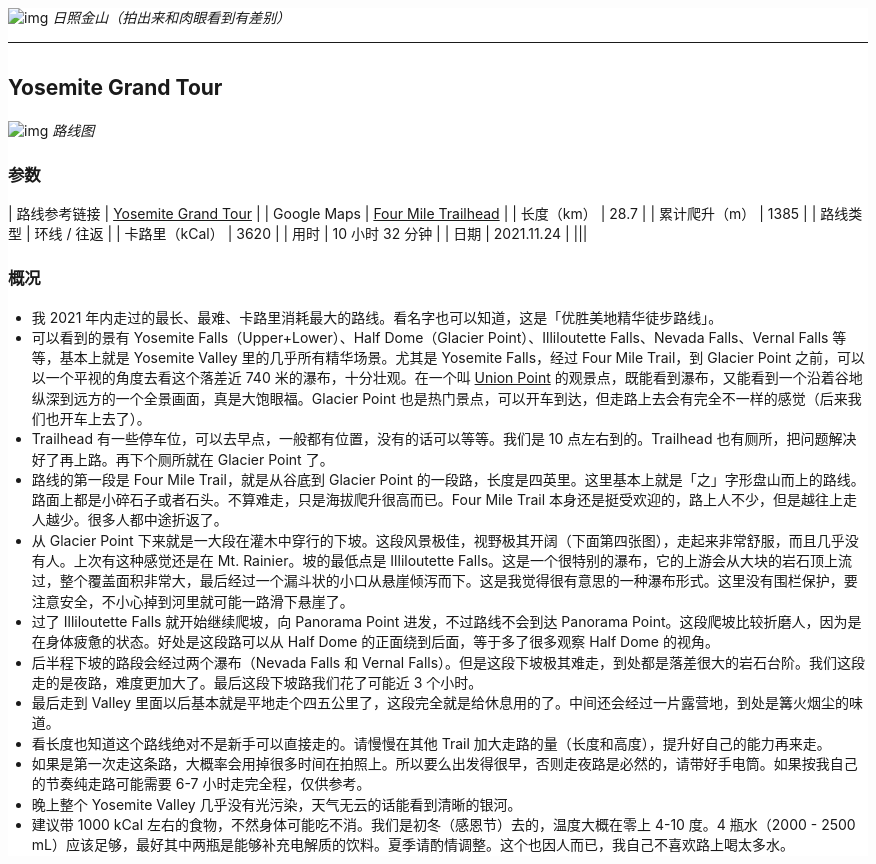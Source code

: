![img]({{site.img-hosting}}/Pic4Post/2021-11-hiking-recollections/serpentine-loop-5.jpeg)
*日照金山（拍出来和肉眼看到有差别）*

---

## Yosemite Grand Tour

![img]({{site.img-hosting}}/Pic4Post/2021-11-hiking-recollections/yosemite-grand-tour-map.jpeg)
*路线图*

### 参数

| 路线参考链接 | [Yosemite Grand Tour](https://www.alltrails.com/trail/us/california/yosemite-grand-tour?u=m) |
| Google Maps | [Four Mile Trailhead](https://goo.gl/maps/Waq3sQSTTbtVPmNe8) |
| 长度（km） | 28.7  |
| 累计爬升（m） | 1385 |
| 路线类型 | 环线 / 往返 |
| 卡路里（kCal） | 3620 |
| 用时  | 10 小时 32 分钟 |
| 日期  | 2021.11.24 |
|||

### 概况

-   我 2021 年内走过的最长、最难、卡路里消耗最大的路线。看名字也可以知道，这是「优胜美地精华徒步路线」。
-   可以看到的景有 Yosemite Falls（Upper+Lower）、Half Dome（Glacier Point）、Illiloutette Falls、Nevada Falls、Vernal Falls 等等，基本上就是 Yosemite Valley 里的几乎所有精华场景。尤其是 Yosemite Falls，经过 Four Mile Trail，到 Glacier Point 之前，可以以一个平视的角度去看这个落差近 740 米的瀑布，十分壮观。在一个叫 [Union Point](https://goo.gl/maps/kPMUXCWjhaaQGbnX8) 的观景点，既能看到瀑布，又能看到一个沿着谷地纵深到远方的一个全景画面，真是大饱眼福。Glacier Point 也是热门景点，可以开车到达，但走路上去会有完全不一样的感觉（后来我们也开车上去了）。
-   Trailhead 有一些停车位，可以去早点，一般都有位置，没有的话可以等等。我们是 10 点左右到的。Trailhead 也有厕所，把问题解决好了再上路。再下个厕所就在 Glacier Point 了。
-   路线的第一段是 Four Mile Trail，就是从谷底到 Glacier Point 的一段路，长度是四英里。这里基本上就是「之」字形盘山而上的路线。路面上都是小碎石子或者石头。不算难走，只是海拔爬升很高而已。Four Mile Trail 本身还是挺受欢迎的，路上人不少，但是越往上走人越少。很多人都中途折返了。
-   从 Glacier Point 下来就是一大段在灌木中穿行的下坡。这段风景极佳，视野极其开阔（下面第四张图），走起来非常舒服，而且几乎没有人。上次有这种感觉还是在 Mt. Rainier。坡的最低点是 Illiloutette Falls。这是一个很特别的瀑布，它的上游会从大块的岩石顶上流过，整个覆盖面积非常大，最后经过一个漏斗状的小口从悬崖倾泻而下。这是我觉得很有意思的一种瀑布形式。这里没有围栏保护，要注意安全，不小心掉到河里就可能一路滑下悬崖了。
-   过了 Illiloutette Falls 就开始继续爬坡，向 Panorama Point 进发，不过路线不会到达 Panorama Point。这段爬坡比较折磨人，因为是在身体疲惫的状态。好处是这段路可以从 Half Dome 的正面绕到后面，等于多了很多观察 Half Dome 的视角。
-   后半程下坡的路段会经过两个瀑布（Nevada Falls 和 Vernal Falls）。但是这段下坡极其难走，到处都是落差很大的岩石台阶。我们这段走的是夜路，难度更加大了。最后这段下坡路我们花了可能近 3 个小时。
-   最后走到 Valley 里面以后基本就是平地走个四五公里了，这段完全就是给休息用的了。中间还会经过一片露营地，到处是篝火烟尘的味道。
-   看长度也知道这个路线绝对不是新手可以直接走的。请慢慢在其他 Trail 加大走路的量（长度和高度），提升好自己的能力再来走。
-   如果是第一次走这条路，大概率会用掉很多时间在拍照上。所以要么出发得很早，否则走夜路是必然的，请带好手电筒。如果按我自己的节奏纯走路可能需要 6-7 小时走完全程，仅供参考。
-   晚上整个 Yosemite Valley 几乎没有光污染，天气无云的话能看到清晰的银河。
-   建议带 1000 kCal 左右的食物，不然身体可能吃不消。我们是初冬（感恩节）去的，温度大概在零上 4-10 度。4 瓶水（2000 - 2500 mL）应该足够，最好其中两瓶是能够补充电解质的饮料。夏季请酌情调整。这个也因人而已，我自己不喜欢路上喝太多水。
